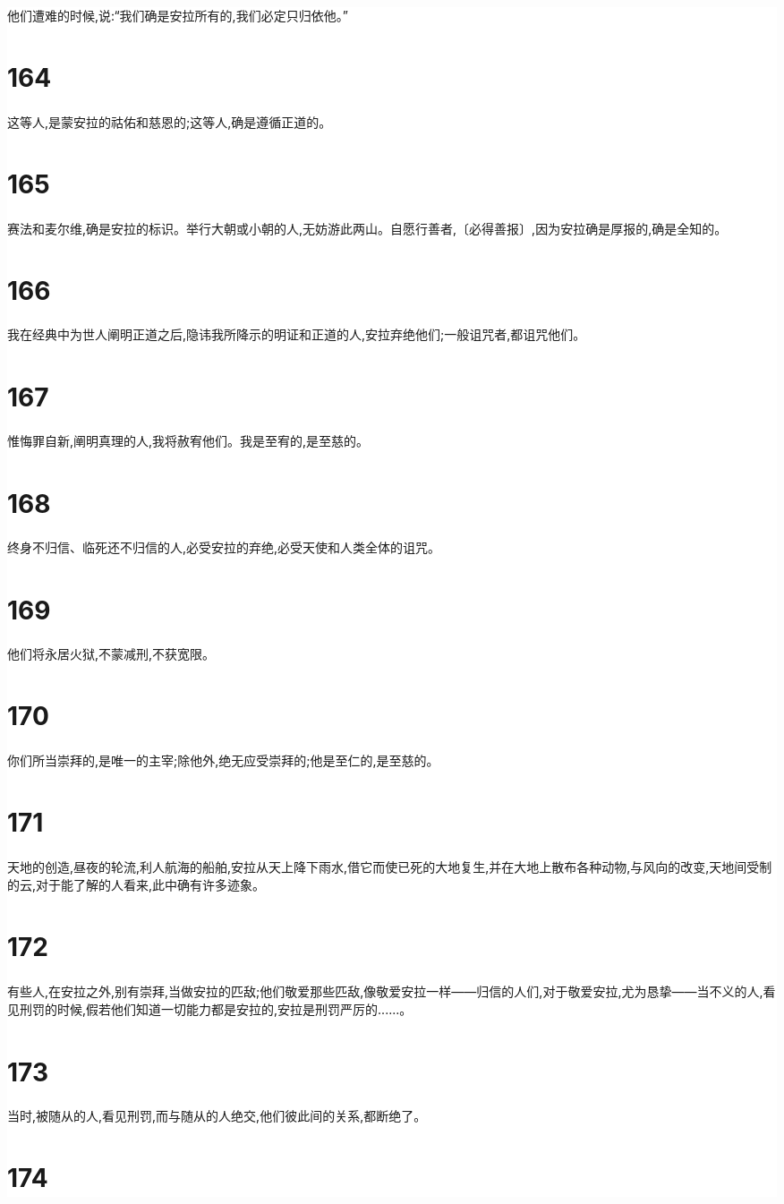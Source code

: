 他们遭难的时候,说:“我们确是安拉所有的,我们必定只归依他。”

# 164

这等人,是蒙安拉的祜佑和慈恩的;这等人,确是遵循正道的。

# 165

赛法和麦尔维,确是安拉的标识。举行大朝或小朝的人,无妨游此两山。自愿行善者,〔必得善报〕,因为安拉确是厚报的,确是全知的。

# 166

我在经典中为世人阐明正道之后,隐讳我所降示的明证和正道的人,安拉弃绝他们;一般诅咒者,都诅咒他们。

# 167

惟悔罪自新,阐明真理的人,我将赦宥他们。我是至宥的,是至慈的。

# 168

终身不归信、临死还不归信的人,必受安拉的弃绝,必受天使和人类全体的诅咒。

# 169

他们将永居火狱,不蒙减刑,不获宽限。

# 170

你们所当崇拜的,是唯一的主宰;除他外,绝无应受崇拜的;他是至仁的,是至慈的。

# 171

天地的创造,昼夜的轮流,利人航海的船舶,安拉从天上降下雨水,借它而使已死的大地复生,并在大地上散布各种动物,与风向的改变,天地间受制的云,对于能了解的人看来,此中确有许多迹象。

# 172

有些人,在安拉之外,别有崇拜,当做安拉的匹敌;他们敬爱那些匹敌,像敬爱安拉一样——归信的人们,对于敬爱安拉,尤为恳挚——当不义的人,看见刑罚的时候,假若他们知道一切能力都是安拉的,安拉是刑罚严厉的......。

# 173

当时,被随从的人,看见刑罚,而与随从的人绝交,他们彼此间的关系,都断绝了。

# 174
